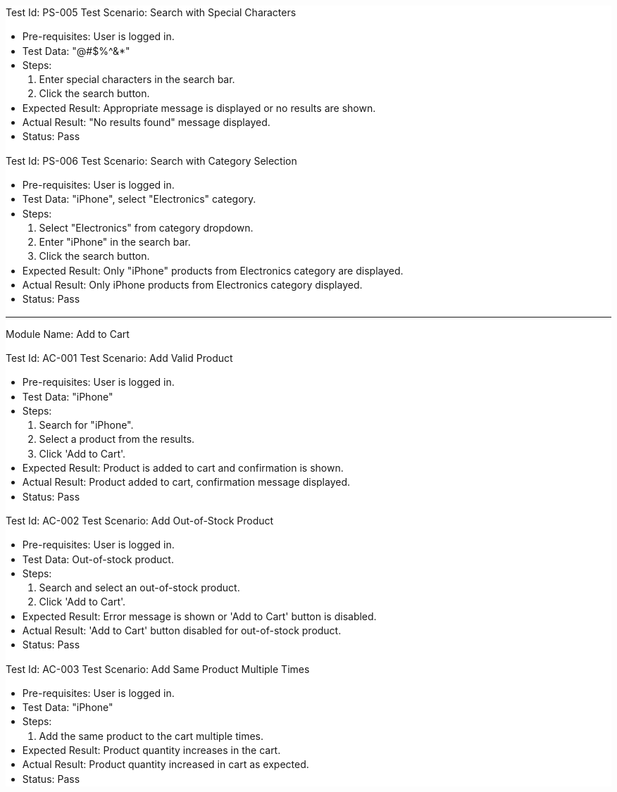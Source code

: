 Test Id: PS-005
Test Scenario: Search with Special Characters
- Pre-requisites: User is logged in.
- Test Data: "@#$%^&*"
- Steps:
  1. Enter special characters in the search bar.
  2. Click the search button.
- Expected Result: Appropriate message is displayed or no results are shown.
- Actual Result: "No results found" message displayed.
- Status: Pass

Test Id: PS-006
Test Scenario: Search with Category Selection
- Pre-requisites: User is logged in.
- Test Data: "iPhone", select "Electronics" category.
- Steps:
  1. Select "Electronics" from category dropdown.
  2. Enter "iPhone" in the search bar.
  3. Click the search button.
- Expected Result: Only "iPhone" products from Electronics category are displayed.
- Actual Result: Only iPhone products from Electronics category displayed.
- Status: Pass

---

Module Name: Add to Cart

Test Id: AC-001
Test Scenario: Add Valid Product
- Pre-requisites: User is logged in.
- Test Data: "iPhone"
- Steps:
  1. Search for "iPhone".
  2. Select a product from the results.
  3. Click 'Add to Cart'.
- Expected Result: Product is added to cart and confirmation is shown.
- Actual Result: Product added to cart, confirmation message displayed.
- Status: Pass

Test Id: AC-002
Test Scenario: Add Out-of-Stock Product
- Pre-requisites: User is logged in.
- Test Data: Out-of-stock product.
- Steps:
  1. Search and select an out-of-stock product.
  2. Click 'Add to Cart'.
- Expected Result: Error message is shown or 'Add to Cart' button is disabled.
- Actual Result: 'Add to Cart' button disabled for out-of-stock product.
- Status: Pass

Test Id: AC-003
Test Scenario: Add Same Product Multiple Times
- Pre-requisites: User is logged in.
- Test Data: "iPhone"
- Steps:
  1. Add the same product to the cart multiple times.
- Expected Result: Product quantity increases in the cart.
- Actual Result: Product quantity increased in cart as expected.
- Status: Pass
